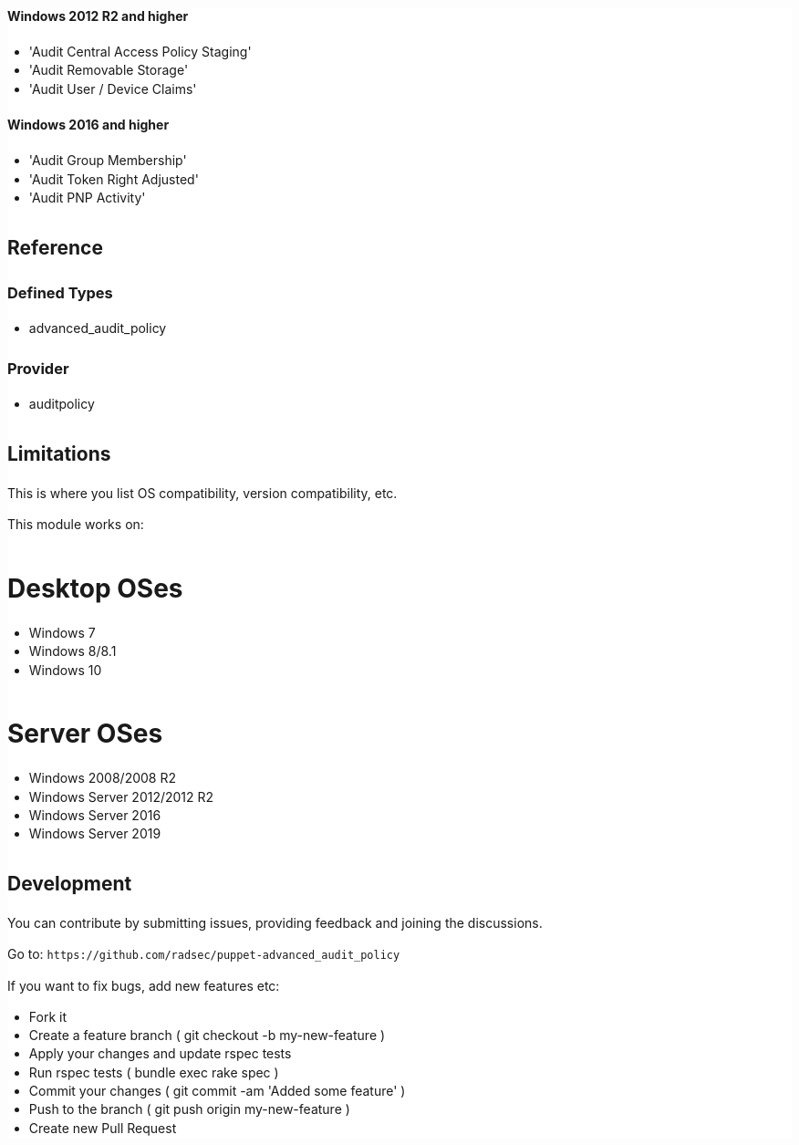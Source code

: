 #### Windows 2012 R2 and higher

- 'Audit Central Access Policy Staging'
- 'Audit Removable Storage'
- 'Audit User / Device Claims'

#### Windows 2016 and higher

- 'Audit Group Membership'
- 'Audit Token Right Adjusted'
- 'Audit PNP Activity'


## Reference

### Defined Types

- advanced_audit_policy

### Provider

- auditpolicy

## Limitations
This is where you list OS compatibility, version compatibility, etc.

This module works on:

# Desktop OSes
* Windows 7
* Windows 8/8.1
* Windows 10

# Server OSes
* Windows 2008/2008 R2
* Windows Server 2012/2012 R2
* Windows Server 2016
* Windows Server 2019

## Development
You can contribute by submitting issues, providing feedback and joining the discussions.

Go to: `https://github.com/radsec/puppet-advanced_audit_policy`

If you want to fix bugs, add new features etc:
- Fork it
- Create a feature branch ( git checkout -b my-new-feature )
- Apply your changes and update rspec tests
- Run rspec tests ( bundle exec rake spec )
- Commit your changes ( git commit -am 'Added some feature' )
- Push to the branch ( git push origin my-new-feature )
- Create new Pull Request

